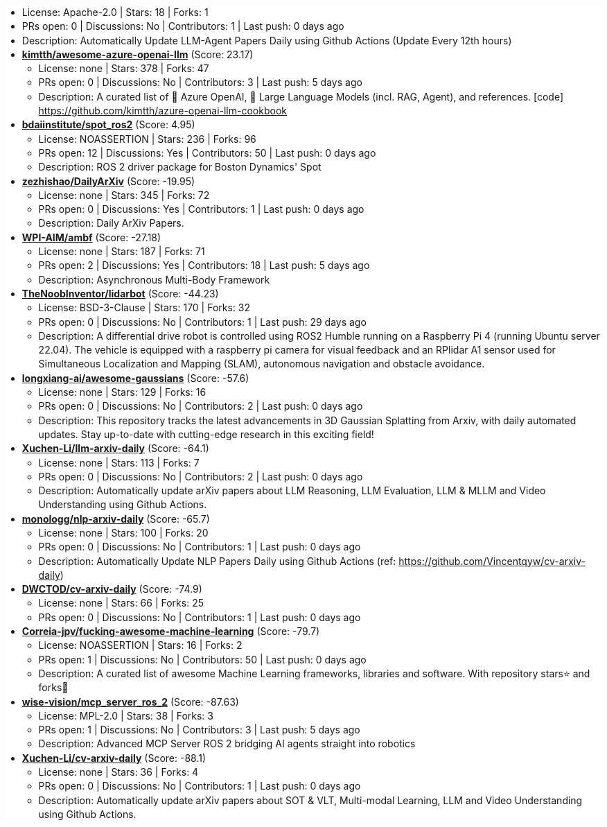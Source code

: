   - License: Apache-2.0 | Stars: 18 | Forks: 1
  - PRs open: 0 | Discussions: No | Contributors: 1 | Last push: 0 days ago
  - Description: Automatically Update LLM-Agent Papers Daily using Github Actions (Update Every 12th hours)
- **[kimtth/awesome-azure-openai-llm](https://github.com/kimtth/awesome-azure-openai-llm)** (Score: 23.17)
  - License: none | Stars: 378 | Forks: 47
  - PRs open: 0 | Discussions: No | Contributors: 3 | Last push: 5 days ago
  - Description: A curated list of 🌌 Azure OpenAI, 🦙 Large Language Models (incl. RAG, Agent), and references. [code] https://github.com/kimtth/azure-openai-llm-cookbook
- **[bdaiinstitute/spot_ros2](https://github.com/bdaiinstitute/spot_ros2)** (Score: 4.95)
  - License: NOASSERTION | Stars: 236 | Forks: 96
  - PRs open: 12 | Discussions: Yes | Contributors: 50 | Last push: 0 days ago
  - Description: ROS 2 driver package for Boston Dynamics' Spot
- **[zezhishao/DailyArXiv](https://github.com/zezhishao/DailyArXiv)** (Score: -19.95)
  - License: none | Stars: 345 | Forks: 72
  - PRs open: 0 | Discussions: Yes | Contributors: 1 | Last push: 0 days ago
  - Description: Daily ArXiv Papers.
- **[WPI-AIM/ambf](https://github.com/WPI-AIM/ambf)** (Score: -27.18)
  - License: none | Stars: 187 | Forks: 71
  - PRs open: 2 | Discussions: Yes | Contributors: 18 | Last push: 5 days ago
  - Description: Asynchronous Multi-Body Framework
- **[TheNoobInventor/lidarbot](https://github.com/TheNoobInventor/lidarbot)** (Score: -44.23)
  - License: BSD-3-Clause | Stars: 170 | Forks: 32
  - PRs open: 0 | Discussions: No | Contributors: 1 | Last push: 29 days ago
  - Description: A differential drive robot is controlled using ROS2 Humble running on a Raspberry Pi 4 (running Ubuntu server 22.04). The vehicle is equipped with a raspberry pi camera for visual feedback and an RPlidar A1 sensor used for Simultaneous Localization and Mapping (SLAM), autonomous navigation and obstacle avoidance.
- **[longxiang-ai/awesome-gaussians](https://github.com/longxiang-ai/awesome-gaussians)** (Score: -57.6)
  - License: none | Stars: 129 | Forks: 16
  - PRs open: 0 | Discussions: No | Contributors: 2 | Last push: 0 days ago
  - Description: This repository tracks the latest advancements in 3D Gaussian Splatting from Arxiv, with daily automated updates. Stay up-to-date with cutting-edge research in this exciting field!
- **[Xuchen-Li/llm-arxiv-daily](https://github.com/Xuchen-Li/llm-arxiv-daily)** (Score: -64.1)
  - License: none | Stars: 113 | Forks: 7
  - PRs open: 0 | Discussions: No | Contributors: 2 | Last push: 0 days ago
  - Description: Automatically update arXiv papers about LLM Reasoning, LLM Evaluation, LLM & MLLM and Video Understanding using Github Actions.
- **[monologg/nlp-arxiv-daily](https://github.com/monologg/nlp-arxiv-daily)** (Score: -65.7)
  - License: none | Stars: 100 | Forks: 20
  - PRs open: 0 | Discussions: No | Contributors: 1 | Last push: 0 days ago
  - Description: Automatically Update NLP Papers Daily using Github Actions (ref: https://github.com/Vincentqyw/cv-arxiv-daily)
- **[DWCTOD/cv-arxiv-daily](https://github.com/DWCTOD/cv-arxiv-daily)** (Score: -74.9)
  - License: none | Stars: 66 | Forks: 25
  - PRs open: 0 | Discussions: No | Contributors: 1 | Last push: 0 days ago
- **[Correia-jpv/fucking-awesome-machine-learning](https://github.com/Correia-jpv/fucking-awesome-machine-learning)** (Score: -79.7)
  - License: NOASSERTION | Stars: 16 | Forks: 2
  - PRs open: 1 | Discussions: No | Contributors: 50 | Last push: 0 days ago
  - Description: A curated list of awesome Machine Learning frameworks, libraries and software. With repository stars⭐ and forks🍴
- **[wise-vision/mcp_server_ros_2](https://github.com/wise-vision/mcp_server_ros_2)** (Score: -87.63)
  - License: MPL-2.0 | Stars: 38 | Forks: 3
  - PRs open: 1 | Discussions: No | Contributors: 3 | Last push: 5 days ago
  - Description: Advanced MCP Server ROS 2 bridging AI agents straight into robotics
- **[Xuchen-Li/cv-arxiv-daily](https://github.com/Xuchen-Li/cv-arxiv-daily)** (Score: -88.1)
  - License: none | Stars: 36 | Forks: 4
  - PRs open: 0 | Discussions: No | Contributors: 1 | Last push: 0 days ago
  - Description: Automatically update arXiv papers about SOT & VLT,  Multi-modal Learning, LLM and Video Understanding using Github Actions.